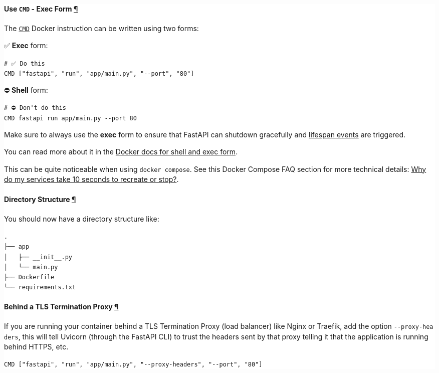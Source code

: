 #### Use `CMD` \- Exec Form [¶](https://fastapi.tiangolo.com/deployment/docker/\#use-cmd-exec-form "Permanent link")

The [`CMD`](https://docs.docker.com/reference/dockerfile/#cmd) Docker instruction can be written using two forms:

✅ **Exec** form:

```md-code__content
# ✅ Do this
CMD ["fastapi", "run", "app/main.py", "--port", "80"]

```

⛔️ **Shell** form:

```md-code__content
# ⛔️ Don't do this
CMD fastapi run app/main.py --port 80

```

Make sure to always use the **exec** form to ensure that FastAPI can shutdown gracefully and [lifespan events](https://fastapi.tiangolo.com/advanced/events/) are triggered.

You can read more about it in the [Docker docs for shell and exec form](https://docs.docker.com/reference/dockerfile/#shell-and-exec-form).

This can be quite noticeable when using `docker compose`. See this Docker Compose FAQ section for more technical details: [Why do my services take 10 seconds to recreate or stop?](https://docs.docker.com/compose/faq/#why-do-my-services-take-10-seconds-to-recreate-or-stop).

#### Directory Structure [¶](https://fastapi.tiangolo.com/deployment/docker/\#directory-structure "Permanent link")

You should now have a directory structure like:

```md-code__content
.
├── app
│   ├── __init__.py
│   └── main.py
├── Dockerfile
└── requirements.txt

```

#### Behind a TLS Termination Proxy [¶](https://fastapi.tiangolo.com/deployment/docker/\#behind-a-tls-termination-proxy "Permanent link")

If you are running your container behind a TLS Termination Proxy (load balancer) like Nginx or Traefik, add the option `--proxy-headers`, this will tell Uvicorn (through the FastAPI CLI) to trust the headers sent by that proxy telling it that the application is running behind HTTPS, etc.

```md-code__content
CMD ["fastapi", "run", "app/main.py", "--proxy-headers", "--port", "80"]

```
